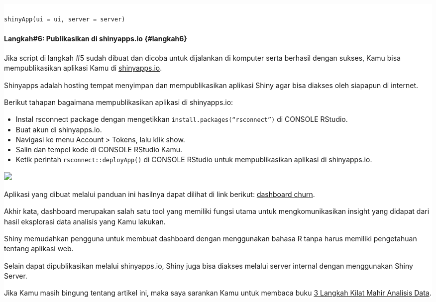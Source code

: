 ```{r eval = FALSE}

shinyApp(ui = ui, server = server)
```

#### Langkah#6: Publikasikan di shinyapps.io {#langkah6}

Jika script di langkah #5 sudah dibuat dan dicoba untuk dijalankan di komputer serta berhasil dengan sukses, Kamu bisa mempublikasikan aplikasi Kamu di [shinyapps.io](http://shinyapps.io/).

Shinyapps adalah hosting tempat menyimpan dan mempublikasikan aplikasi Shiny agar bisa diakses oleh siapapun di internet.

Berikut tahapan bagaimana mempublikasikan aplikasi di shinyapps.io:

* Instal rsconnect package dengan mengetikkan `install.packages(“rsconnect”)` di CONSOLE RStudio.
* Buat akun di shinyapps.io.
* Navigasi ke menu Account > Tokens, lalu klik show. 
* Salin dan tempel kode di CONSOLE RStudio Kamu.
* Ketik perintah `rsconnect::deployApp()` di CONSOLE RStudio untuk mempublikasikan aplikasi di shinyapps.io.


![](/post/2018-09-13-buat-dashboard-web_files/dashboard.churn_.png)

Aplikasi yang dibuat melalui panduan ini hasilnya dapat dilihat di link berikut: [dashboard churn](http://pripramudya.shinyapps.io/dashboard/).


Akhir kata, dashboard merupakan salah satu tool yang memiliki fungsi utama untuk mengkomunikasikan insight yang didapat dari hasil eksplorasi data analisis yang Kamu lakukan.

Shiny memudahkan pengguna untuk membuat dashboard dengan menggunakan bahasa R tanpa harus memiliki pengetahuan tentang aplikasi web.

Selain dapat dipublikasikan melalui shinyapps.io, Shiny juga bisa diakses melalui server internal dengan menggunakan Shiny Server.

Jika Kamu masih bingung tentang artikel ini, maka saya sarankan Kamu untuk membaca buku [3 Langkah Kilat Mahir Analisis Data](/mahir-analisis-data).
